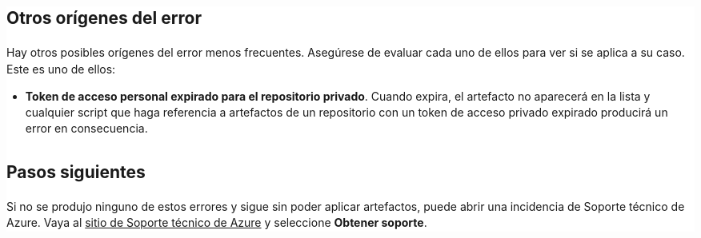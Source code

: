 ## <a name="other-sources-of-error"></a>Otros orígenes del error
Hay otros posibles orígenes del error menos frecuentes. Asegúrese de evaluar cada uno de ellos para ver si se aplica a su caso. Este es uno de ellos: 

- **Token de acceso personal expirado para el repositorio privado**. Cuando expira, el artefacto no aparecerá en la lista y cualquier script que haga referencia a artefactos de un repositorio con un token de acceso privado expirado producirá un error en consecuencia.

## <a name="next-steps"></a>Pasos siguientes
Si no se produjo ninguno de estos errores y sigue sin poder aplicar artefactos, puede abrir una incidencia de Soporte técnico de Azure. Vaya al [sitio de Soporte técnico de Azure](https://azure.microsoft.com/support/options/) y seleccione **Obtener soporte**.
